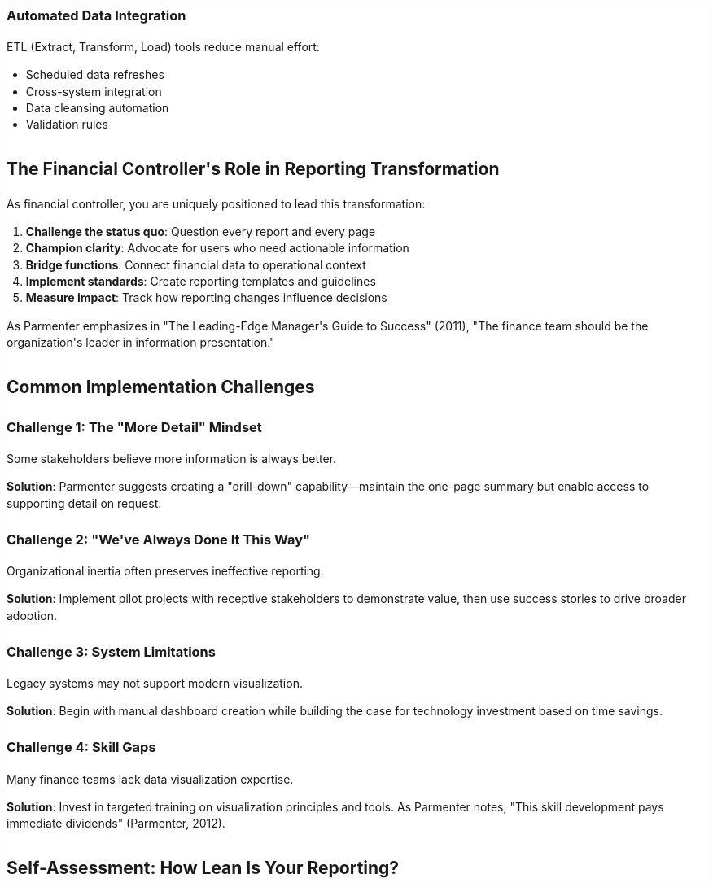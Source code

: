 ### Automated Data Integration

ETL (Extract, Transform, Load) tools reduce manual effort:
- Scheduled data refreshes
- Cross-system integration
- Data cleansing automation
- Validation rules

## The Financial Controller's Role in Reporting Transformation

As financial controller, you are uniquely positioned to lead this transformation:

1. **Challenge the status quo**: Question every report and every page
2. **Champion clarity**: Advocate for users who need actionable information
3. **Bridge functions**: Connect financial data to operational context
4. **Implement standards**: Create reporting templates and guidelines
5. **Measure impact**: Track how reporting changes influence decisions

As Parmenter emphasizes in "The Leading-Edge Manager's Guide to Success" (2011), "The finance team should be the organization's leader in information presentation."

## Common Implementation Challenges

### Challenge 1: The "More Detail" Mindset

Some stakeholders believe more information is always better.

**Solution**: Parmenter suggests creating a "drill-down" capability—maintain the one-page summary but enable access to supporting detail on request.

### Challenge 2: "We've Always Done It This Way"

Organizational inertia often preserves ineffective reporting.

**Solution**: Implement pilot projects with receptive stakeholders to demonstrate value, then use success stories to drive broader adoption.

### Challenge 3: System Limitations

Legacy systems may not support modern visualization.

**Solution**: Begin with manual dashboard creation while building the case for technology investment based on time savings.

### Challenge 4: Skill Gaps

Many finance teams lack data visualization expertise.

**Solution**: Invest in targeted training on visualization principles and tools. As Parmenter notes, "This skill development pays immediate dividends" (Parmenter, 2012).

## Self-Assessment: How Lean Is Your Reporting?
